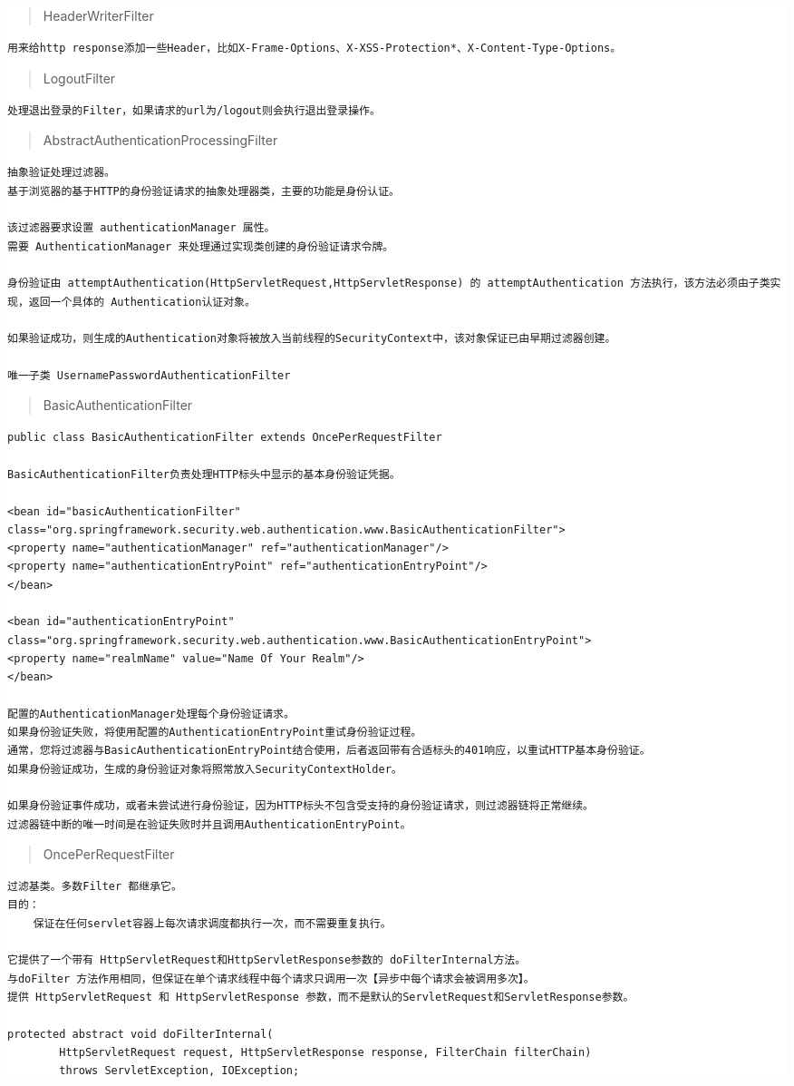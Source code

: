 > HeaderWriterFilter

	用来给http response添加一些Header，比如X-Frame-Options、X-XSS-Protection*、X-Content-Type-Options。

> LogoutFilter  

	处理退出登录的Filter，如果请求的url为/logout则会执行退出登录操作。

> AbstractAuthenticationProcessingFilter  

	抽象验证处理过滤器。
	基于浏览器的基于HTTP的身份验证请求的抽象处理器类，主要的功能是身份认证。

	该过滤器要求设置 authenticationManager 属性。 
	需要 AuthenticationManager 来处理通过实现类创建的身份验证请求令牌。

	身份验证由 attemptAuthentication(HttpServletRequest,HttpServletResponse) 的 attemptAuthentication 方法执行，该方法必须由子类实现，返回一个具体的 Authentication认证对象。

	如果验证成功，则生成的Authentication对象将被放入当前线程的SecurityContext中，该对象保证已由早期过滤器创建。

	唯一子类 UsernamePasswordAuthenticationFilter

> BasicAuthenticationFilter

	public class BasicAuthenticationFilter extends OncePerRequestFilter

	BasicAuthenticationFilter负责处理HTTP标头中显示的基本身份验证凭据。

	<bean id="basicAuthenticationFilter"
	class="org.springframework.security.web.authentication.www.BasicAuthenticationFilter">
	<property name="authenticationManager" ref="authenticationManager"/>
	<property name="authenticationEntryPoint" ref="authenticationEntryPoint"/>
	</bean>
	
	<bean id="authenticationEntryPoint"
	class="org.springframework.security.web.authentication.www.BasicAuthenticationEntryPoint">
	<property name="realmName" value="Name Of Your Realm"/>
	</bean>

	配置的AuthenticationManager处理每个身份验证请求。 
	如果身份验证失败，将使用配置的AuthenticationEntryPoint重试身份验证过程。 
	通常，您将过滤器与BasicAuthenticationEntryPoint结合使用，后者返回带有合适标头的401响应，以重试HTTP基本身份验证。 
	如果身份验证成功，生成的身份验证对象将照常放入SecurityContextHolder。

	如果身份验证事件成功，或者未尝试进行身份验证，因为HTTP标头不包含受支持的身份验证请求，则过滤器链将正常继续。 
	过滤器链中断的唯一时间是在验证失败时并且调用AuthenticationEntryPoint。

> OncePerRequestFilter  

	过滤基类。多数Filter 都继承它。
	目的：
		保证在任何servlet容器上每次请求调度都执行一次，而不需要重复执行。

	它提供了一个带有 HttpServletRequest和HttpServletResponse参数的 doFilterInternal方法。
	与doFilter 方法作用相同，但保证在单个请求线程中每个请求只调用一次【异步中每个请求会被调用多次】。 
	提供 HttpServletRequest 和 HttpServletResponse 参数，而不是默认的ServletRequest和ServletResponse参数。
	
	protected abstract void doFilterInternal(
			HttpServletRequest request, HttpServletResponse response, FilterChain filterChain)
			throws ServletException, IOException;
